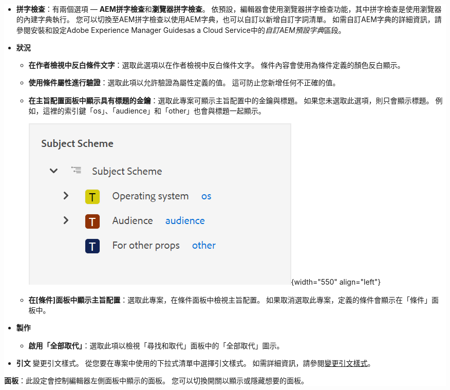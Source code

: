    - **拼字檢查**：有兩個選項 — **AEM拼字檢查**&#x200B;和&#x200B;**瀏覽器拼字檢查**。 依預設，編輯器會使用瀏覽器拼字檢查功能，其中拼字檢查是使用瀏覽器的內建字典執行。 您可以切換至AEM拼字檢查以使用AEM字典，也可以自訂以新增自訂字詞清單。 如需自訂AEM字典的詳細資訊，請參閱安裝和設定Adobe Experience Manager Guidesas a Cloud Service中的&#x200B;*自訂AEM預設字典*&#x200B;區段。


   - **狀況**

      - **在作者檢視中反白條件文字**：選取此選項以在作者檢視中反白條件文字。 條件內容會使用為條件定義的顏色反白顯示。

      - **使用條件屬性進行驗證**：選取此項以允許驗證為屬性定義的值。 這可防止您新增任何不正確的值。

      - **在主旨配置面板中顯示具有標題的金鑰**：選取此專案可顯示主旨配置中的金鑰與標題。 如果您未選取此選項，則只會顯示標題。 例如，這裡的索引鍵「os」、「audience」和「other」也會與標題一起顯示。

        ![](images/subject-scheme-title.png){width="550" align="left"}

      - **在[條件]面板中顯示主旨配置**：選取此專案，在條件面板中檢視主旨配置。 如果取消選取此專案，定義的條件會顯示在「條件」面板中。

   - **製作**

      - **啟用「全部取代」**：選取此項以檢視「尋找和取代」面板中的「全部取代」圖示。


   - **引文**
變更引文樣式。 從您要在專案中使用的下拉式清單中選擇引文樣式。 如需詳細資訊，請參閱[變更引文樣式](./web-editor-apply-citations.md#change-citation-style)。


**面板**：此設定會控制編輯器左側面板中顯示的面板。 您可以切換開關以顯示或隱藏想要的面板。
